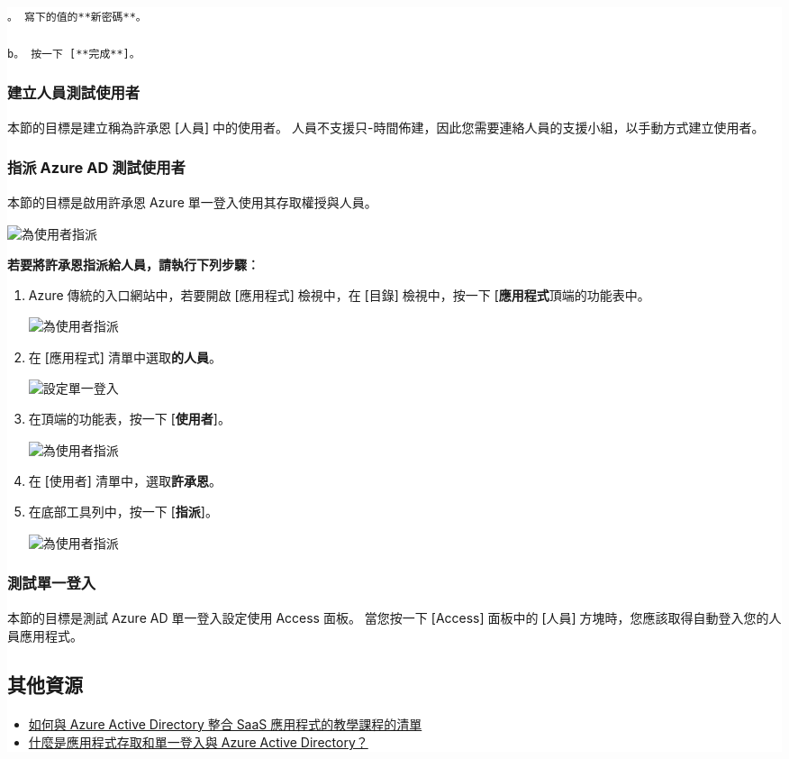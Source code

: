     。 寫下的值的**新密碼**。

    b。 按一下 [**完成**]。   



### <a name="creating-a-people-test-user"></a>建立人員測試使用者

本節的目標是建立稱為許承恩 [人員] 中的使用者。 人員不支援只-時間佈建，因此您需要連絡人員的支援小組，以手動方式建立使用者。




### <a name="assigning-the-azure-ad-test-user"></a>指派 Azure AD 測試使用者

本節的目標是啟用許承恩 Azure 單一登入使用其存取權授與人員。

![為使用者指派][200] 

**若要將許承恩指派給人員，請執行下列步驟︰**

1. Azure 傳統的入口網站中，若要開啟 [應用程式] 檢視中，在 [目錄] 檢視中，按一下 [**應用程式**頂端的功能表中。

    ![為使用者指派][201] 

2. 在 [應用程式] 清單中選取**的人員**。

    ![設定單一登入](./media/active-directory-saas-people-tutorial/tutorial_people_50.png) 

1. 在頂端的功能表，按一下 [**使用者**]。

    ![為使用者指派][203] 

1. 在 [使用者] 清單中，選取**許承恩**。

2. 在底部工具列中，按一下 [**指派**]。

    ![為使用者指派][205]



### <a name="testing-single-sign-on"></a>測試單一登入

本節的目標是測試 Azure AD 單一登入設定使用 Access 面板。
當您按一下 [Access] 面板中的 [人員] 方塊時，您應該取得自動登入您的人員應用程式。


## <a name="additional-resources"></a>其他資源

* [如何與 Azure Active Directory 整合 SaaS 應用程式的教學課程的清單](active-directory-saas-tutorial-list.md)
* [什麼是應用程式存取和單一登入與 Azure Active Directory？](active-directory-appssoaccess-whatis.md)




[1]: ./media/active-directory-saas-people-tutorial/tutorial_general_01.png
[2]: ./media/active-directory-saas-people-tutorial/tutorial_general_02.png
[3]: ./media/active-directory-saas-people-tutorial/tutorial_general_03.png
[4]: ./media/active-directory-saas-people-tutorial/tutorial_general_04.png

[6]: ./media/active-directory-saas-people-tutorial/tutorial_general_05.png
[10]: ./media/active-directory-saas-people-tutorial/tutorial_general_06.png
[11]: ./media/active-directory-saas-people-tutorial/tutorial_general_07.png
[20]: ./media/active-directory-saas-people-tutorial/tutorial_general_100.png

[200]: ./media/active-directory-saas-people-tutorial/tutorial_general_200.png
[201]: ./media/active-directory-saas-people-tutorial/tutorial_general_201.png
[203]: ./media/active-directory-saas-people-tutorial/tutorial_general_203.png
[204]: ./media/active-directory-saas-people-tutorial/tutorial_general_204.png
[205]: ./media/active-directory-saas-people-tutorial/tutorial_general_205.png
